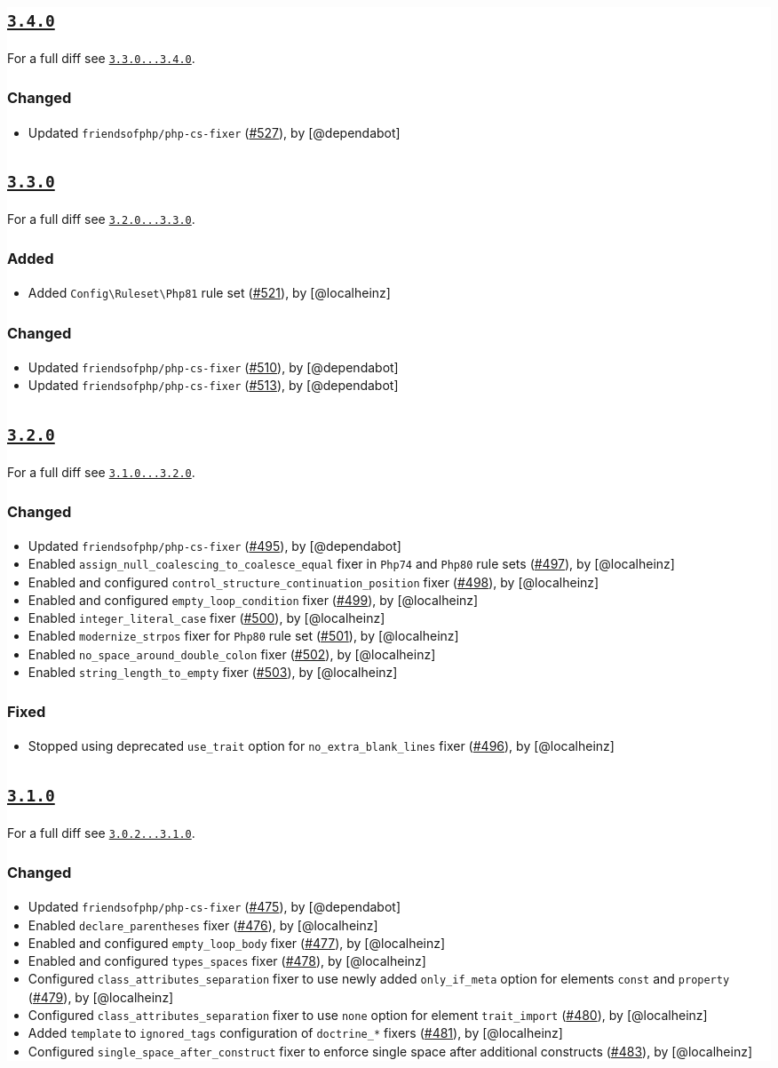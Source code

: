## [`3.4.0`][3.4.0]

For a full diff see [`3.3.0...3.4.0`][3.3.0...3.4.0].

### Changed

- Updated `friendsofphp/php-cs-fixer` ([#527]), by [@dependabot]

## [`3.3.0`][3.3.0]

For a full diff see [`3.2.0...3.3.0`][3.2.0...3.3.0].

### Added

- Added `Config\Ruleset\Php81` rule set ([#521]), by [@localheinz]

### Changed

- Updated `friendsofphp/php-cs-fixer` ([#510]), by [@dependabot]
- Updated `friendsofphp/php-cs-fixer` ([#513]), by [@dependabot]

## [`3.2.0`][3.2.0]

For a full diff see [`3.1.0...3.2.0`][3.1.0...3.2.0].

### Changed

- Updated `friendsofphp/php-cs-fixer` ([#495]), by [@dependabot]
- Enabled `assign_null_coalescing_to_coalesce_equal` fixer in `Php74` and `Php80` rule sets ([#497]), by [@localheinz]
- Enabled and configured `control_structure_continuation_position` fixer ([#498]), by [@localheinz]
- Enabled and configured `empty_loop_condition` fixer ([#499]), by [@localheinz]
- Enabled `integer_literal_case` fixer ([#500]), by [@localheinz]
- Enabled `modernize_strpos` fixer for `Php80` rule set ([#501]), by [@localheinz]
- Enabled `no_space_around_double_colon` fixer ([#502]), by [@localheinz]
- Enabled `string_length_to_empty` fixer ([#503]), by [@localheinz]

### Fixed

- Stopped using deprecated `use_trait` option for `no_extra_blank_lines` fixer ([#496]), by [@localheinz]

## [`3.1.0`][3.1.0]

For a full diff see [`3.0.2...3.1.0`][3.0.2...3.1.0].

### Changed

- Updated `friendsofphp/php-cs-fixer` ([#475]), by [@dependabot]
- Enabled `declare_parentheses` fixer ([#476]), by [@localheinz]
- Enabled and configured `empty_loop_body` fixer ([#477]), by [@localheinz]
- Enabled and configured `types_spaces` fixer ([#478]), by [@localheinz]
- Configured `class_attributes_separation` fixer to use newly added `only_if_meta` option for elements `const` and `property` ([#479]), by [@localheinz]
- Configured `class_attributes_separation` fixer to use `none` option for element `trait_import` ([#480]), by [@localheinz]
- Added `template` to `ignored_tags` configuration of `doctrine_*` fixers ([#481]), by [@localheinz]
- Configured `single_space_after_construct` fixer to enforce single space after additional constructs ([#483]), by [@localheinz]


[1.0.0]: https://github.com/ergebnis/php-cs-fixer-config/releases/tag/1.0.0
[1.1.0]: https://github.com/ergebnis/php-cs-fixer-config/releases/tag/1.1.0
[1.1.1]: https://github.com/ergebnis/php-cs-fixer-config/releases/tag/1.1.1
[1.1.2]: https://github.com/ergebnis/php-cs-fixer-config/releases/tag/1.1.2
[1.1.3]: https://github.com/ergebnis/php-cs-fixer-config/releases/tag/1.1.3
[2.0.0]: https://github.com/ergebnis/php-cs-fixer-config/releases/tag/2.0.0
[2.1.0]: https://github.com/ergebnis/php-cs-fixer-config/releases/tag/2.1.0
[2.2.0]: https://github.com/ergebnis/php-cs-fixer-config/releases/tag/2.2.0
[2.2.1]: https://github.com/ergebnis/php-cs-fixer-config/releases/tag/2.2.1
[2.2.2]: https://github.com/ergebnis/php-cs-fixer-config/releases/tag/2.2.2
[2.3.0]: https://github.com/ergebnis/php-cs-fixer-config/releases/tag/2.3.0
[2.4.0]: https://github.com/ergebnis/php-cs-fixer-config/releases/tag/2.4.0
[2.5.0]: https://github.com/ergebnis/php-cs-fixer-config/releases/tag/2.5.0
[2.5.1]: https://github.com/ergebnis/php-cs-fixer-config/releases/tag/2.5.1
[2.5.2]: https://github.com/ergebnis/php-cs-fixer-config/releases/tag/2.5.2
[2.5.3]: https://github.com/ergebnis/php-cs-fixer-config/releases/tag/2.5.3
[2.6.0]: https://github.com/ergebnis/php-cs-fixer-config/releases/tag/2.6.0
[2.6.1]: https://github.com/ergebnis/php-cs-fixer-config/releases/tag/2.6.1
[2.7.0]: https://github.com/ergebnis/php-cs-fixer-config/releases/tag/2.7.0
[2.8.0]: https://github.com/ergebnis/php-cs-fixer-config/releases/tag/2.8.0
[2.9.0]: https://github.com/ergebnis/php-cs-fixer-config/releases/tag/2.9.0
[2.10.0]: https://github.com/ergebnis/php-cs-fixer-config/releases/tag/2.10.0
[2.11.0]: https://github.com/ergebnis/php-cs-fixer-config/releases/tag/2.11.0
[2.12.0]: https://github.com/ergebnis/php-cs-fixer-config/releases/tag/2.12.0
[2.12.1]: https://github.com/ergebnis/php-cs-fixer-config/releases/tag/2.12.1
[2.13.0]: https://github.com/ergebnis/php-cs-fixer-config/releases/tag/2.13.0
[2.13.1]: https://github.com/ergebnis/php-cs-fixer-config/releases/tag/2.13.1
[2.14.0]: https://github.com/ergebnis/php-cs-fixer-config/releases/tag/2.14.0
[3.0.0]: https://github.com/ergebnis/php-cs-fixer-config/releases/tag/3.0.0
[3.0.1]: https://github.com/ergebnis/php-cs-fixer-config/releases/tag/3.0.1
[3.0.2]: https://github.com/ergebnis/php-cs-fixer-config/releases/tag/3.0.2
[3.1.0]: https://github.com/ergebnis/php-cs-fixer-config/releases/tag/3.1.0
[3.2.0]: https://github.com/ergebnis/php-cs-fixer-config/releases/tag/3.2.0
[3.3.0]: https://github.com/ergebnis/php-cs-fixer-config/releases/tag/3.3.0
[3.4.0]: https://github.com/ergebnis/php-cs-fixer-config/releases/tag/3.4.0
[4.0.0]: https://github.com/ergebnis/php-cs-fixer-config/releases/tag/4.0.0
[4.1.0]: https://github.com/ergebnis/php-cs-fixer-config/releases/tag/4.1.0
[4.2.0]: https://github.com/ergebnis/php-cs-fixer-config/releases/tag/4.2.0
[4.3.0]: https://github.com/ergebnis/php-cs-fixer-config/releases/tag/4.3.0
[4.4.0]: https://github.com/ergebnis/php-cs-fixer-config/releases/tag/4.4.0
[4.5.0]: https://github.com/ergebnis/php-cs-fixer-config/releases/tag/4.5.0
[4.5.1]: https://github.com/ergebnis/php-cs-fixer-config/releases/tag/4.5.1
[4.5.2]: https://github.com/ergebnis/php-cs-fixer-config/releases/tag/4.5.2
[4.5.3]: https://github.com/ergebnis/php-cs-fixer-config/releases/tag/4.5.3
[4.6.0]: https://github.com/ergebnis/php-cs-fixer-config/releases/tag/4.6.0
[4.7.0]: https://github.com/ergebnis/php-cs-fixer-config/releases/tag/4.7.0
[4.8.0]: https://github.com/ergebnis/php-cs-fixer-config/releases/tag/4.8.0
[4.9.0]: https://github.com/ergebnis/php-cs-fixer-config/releases/tag/4.9.0
[4.10.0]: https://github.com/ergebnis/php-cs-fixer-config/releases/tag/4.10.0
[4.11.0]: https://github.com/ergebnis/php-cs-fixer-config/releases/tag/4.11.0
[5.0.0]: https://github.com/ergebnis/php-cs-fixer-config/releases/tag/5.0.0
[5.0.1]: https://github.com/ergebnis/php-cs-fixer-config/releases/tag/5.0.1
[5.1.0]: https://github.com/ergebnis/php-cs-fixer-config/releases/tag/5.1.0
[5.1.1]: https://github.com/ergebnis/php-cs-fixer-config/releases/tag/5.1.1
[5.2.0]: https://github.com/ergebnis/php-cs-fixer-config/releases/tag/5.2.0
[5.3.0]: https://github.com/ergebnis/php-cs-fixer-config/releases/tag/5.3.0
[5.3.1]: https://github.com/ergebnis/php-cs-fixer-config/releases/tag/5.3.1
[5.3.2]: https://github.com/ergebnis/php-cs-fixer-config/releases/tag/5.3.2
[5.3.3]: https://github.com/ergebnis/php-cs-fixer-config/releases/tag/5.3.3
[5.4.0]: https://github.com/ergebnis/php-cs-fixer-config/releases/tag/5.4.0
[5.5.0]: https://github.com/ergebnis/php-cs-fixer-config/releases/tag/5.5.0
[5.5.1]: https://github.com/ergebnis/php-cs-fixer-config/releases/tag/5.5.1
[5.5.2]: https://github.com/ergebnis/php-cs-fixer-config/releases/tag/5.5.2
[5.6.0]: https://github.com/ergebnis/php-cs-fixer-config/releases/tag/5.6.0
[5.7.0]: https://github.com/ergebnis/php-cs-fixer-config/releases/tag/5.7.0
[5.8.0]: https://github.com/ergebnis/php-cs-fixer-config/releases/tag/5.8.0
[5.9.0]: https://github.com/ergebnis/php-cs-fixer-config/releases/tag/5.9.0
[5.9.1]: https://github.com/ergebnis/php-cs-fixer-config/releases/tag/5.9.1
[5.9.2]: https://github.com/ergebnis/php-cs-fixer-config/releases/tag/5.9.2
[5.10.0]: https://github.com/ergebnis/php-cs-fixer-config/releases/tag/5.10.0
[5.11.0]: https://github.com/ergebnis/php-cs-fixer-config/releases/tag/5.11.0
[5.11.1]: https://github.com/ergebnis/php-cs-fixer-config/releases/tag/5.11.1
[5.12.0]: https://github.com/ergebnis/php-cs-fixer-config/releases/tag/5.12.0
[5.13.0]: https://github.com/ergebnis/php-cs-fixer-config/releases/tag/5.13.0
[5.14.0]: https://github.com/ergebnis/php-cs-fixer-config/releases/tag/5.14.0
[5.14.1]: https://github.com/ergebnis/php-cs-fixer-config/releases/tag/5.14.1
[5.14.2]: https://github.com/ergebnis/php-cs-fixer-config/releases/tag/5.14.2
[5.15.0]: https://github.com/ergebnis/php-cs-fixer-config/releases/tag/5.15.0
[5.15.1]: https://github.com/ergebnis/php-cs-fixer-config/releases/tag/5.15.1
[5.16.0]: https://github.com/ergebnis/php-cs-fixer-config/releases/tag/5.16.0
[6.0.0]: https://github.com/ergebnis/php-cs-fixer-config/releases/tag/6.0.0
[6.1.0]: https://github.com/ergebnis/php-cs-fixer-config/releases/tag/6.1.0
[6.2.0]: https://github.com/ergebnis/php-cs-fixer-config/releases/tag/6.2.0
[6.3.0]: https://github.com/ergebnis/php-cs-fixer-config/releases/tag/6.3.0
[6.4.0]: https://github.com/ergebnis/php-cs-fixer-config/releases/tag/6.4.0
[6.5.0]: https://github.com/ergebnis/php-cs-fixer-config/releases/tag/6.5.0
[6.6.0]: https://github.com/ergebnis/php-cs-fixer-config/releases/tag/6.6.0
[6.7.0]: https://github.com/ergebnis/php-cs-fixer-config/releases/tag/6.7.0
[6.8.0]: https://github.com/ergebnis/php-cs-fixer-config/releases/tag/6.8.0
[6.8.1]: https://github.com/ergebnis/php-cs-fixer-config/releases/tag/6.8.1
[6.9.0]: https://github.com/ergebnis/php-cs-fixer-config/releases/tag/6.9.0
[6.10.0]: https://github.com/ergebnis/php-cs-fixer-config/releases/tag/6.10.0
[6.11.0]: https://github.com/ergebnis/php-cs-fixer-config/releases/tag/6.11.0
[6.12.0]: https://github.com/ergebnis/php-cs-fixer-config/releases/tag/6.12.0
[6.13.0]: https://github.com/ergebnis/php-cs-fixer-config/releases/tag/6.13.0
[6.13.1]: https://github.com/ergebnis/php-cs-fixer-config/releases/tag/6.13.1
[6.14.0]: https://github.com/ergebnis/php-cs-fixer-config/releases/tag/6.14.0
[6.15.0]: https://github.com/ergebnis/php-cs-fixer-config/releases/tag/6.15.0
[6.16.0]: https://github.com/ergebnis/php-cs-fixer-config/releases/tag/6.16.0
[6.16.1]: https://github.com/ergebnis/php-cs-fixer-config/releases/tag/6.16.1
[6.17.0]: https://github.com/ergebnis/php-cs-fixer-config/releases/tag/6.17.0
[6.18.0]: https://github.com/ergebnis/php-cs-fixer-config/releases/tag/6.18.0
[6.19.0]: https://github.com/ergebnis/php-cs-fixer-config/releases/tag/6.19.0
[6.20.0]: https://github.com/ergebnis/php-cs-fixer-config/releases/tag/6.20.0
[6.21.0]: https://github.com/ergebnis/php-cs-fixer-config/releases/tag/6.21.0
[6.22.0]: https://github.com/ergebnis/php-cs-fixer-config/releases/tag/6.22.0
[6.23.0]: https://github.com/ergebnis/php-cs-fixer-config/releases/tag/6.23.0
[6.24.0]: https://github.com/ergebnis/php-cs-fixer-config/releases/tag/6.24.0
[6.25.0]: https://github.com/ergebnis/php-cs-fixer-config/releases/tag/6.25.0
[6.25.1]: https://github.com/ergebnis/php-cs-fixer-config/releases/tag/6.25.1
[6.26.0]: https://github.com/ergebnis/php-cs-fixer-config/releases/tag/6.26.0
[6.27.0]: https://github.com/ergebnis/php-cs-fixer-config/releases/tag/6.27.0
[6.28.0]: https://github.com/ergebnis/php-cs-fixer-config/releases/tag/6.28.0
[6.28.1]: https://github.com/ergebnis/php-cs-fixer-config/releases/tag/6.28.1
[6.29.0]: https://github.com/ergebnis/php-cs-fixer-config/releases/tag/6.29.0
[6.30.0]: https://github.com/ergebnis/php-cs-fixer-config/releases/tag/6.30.0
[6.30.1]: https://github.com/ergebnis/php-cs-fixer-config/releases/tag/6.30.1
[6.31.0]: https://github.com/ergebnis/php-cs-fixer-config/releases/tag/6.31.0
[6.32.0]: https://github.com/ergebnis/php-cs-fixer-config/releases/tag/6.32.0
[6.33.0]: https://github.com/ergebnis/php-cs-fixer-config/releases/tag/6.33.0
[6.34.0]: https://github.com/ergebnis/php-cs-fixer-config/releases/tag/6.34.0
[6.35.0]: https://github.com/ergebnis/php-cs-fixer-config/releases/tag/6.35.0
[6.36.0]: https://github.com/ergebnis/php-cs-fixer-config/releases/tag/6.36.0
[6.37.0]: https://github.com/ergebnis/php-cs-fixer-config/releases/tag/6.37.0
[6.38.0]: https://github.com/ergebnis/php-cs-fixer-config/releases/tag/6.38.0
[6.39.0]: https://github.com/ergebnis/php-cs-fixer-config/releases/tag/6.39.0
[6.40.0]: https://github.com/ergebnis/php-cs-fixer-config/releases/tag/6.40.0
[6.41.0]: https://github.com/ergebnis/php-cs-fixer-config/releases/tag/6.41.0
[6.42.0]: https://github.com/ergebnis/php-cs-fixer-config/releases/tag/6.42.0
[6.42.1]: https://github.com/ergebnis/php-cs-fixer-config/releases/tag/6.42.1
[6.42.2]: https://github.com/ergebnis/php-cs-fixer-config/releases/tag/6.42.2
[6.42.3]: https://github.com/ergebnis/php-cs-fixer-config/releases/tag/6.42.3
[d899e77...1.0.0]: https://github.com/ergebnis/php-cs-fixer-config/compare/d899e77...1.0.0
[1.0.0...1.1.0]: https://github.com/ergebnis/php-cs-fixer-config/compare/1.0.0...1.1.0
[1.1.0...1.1.1]: https://github.com/ergebnis/php-cs-fixer-config/compare/1.1.0...1.1.1
[1.1.1...1.1.2]: https://github.com/ergebnis/php-cs-fixer-config/compare/1.1.1...1.1.2
[1.1.2...1.1.3]: https://github.com/ergebnis/php-cs-fixer-config/compare/1.1.2...1.1.3
[1.1.3...2.0.0]: https://github.com/ergebnis/php-cs-fixer-config/compare/1.1.3...2.0.0
[2.0.0...2.1.0]: https://github.com/ergebnis/php-cs-fixer-config/compare/2.0.0...2.1.0
[2.1.2...2.2.0]: https://github.com/ergebnis/php-cs-fixer-config/compare/2.1.2...2.2.0
[2.2.0...2.2.1]: https://github.com/ergebnis/php-cs-fixer-config/compare/2.2.0...2.2.1
[2.2.1...2.2.2]: https://github.com/ergebnis/php-cs-fixer-config/compare/2.2.1...2.2.2
[2.2.2...2.3.0]: https://github.com/ergebnis/php-cs-fixer-config/compare/2.2.1...2.3.0
[2.3.0...2.4.0]: https://github.com/ergebnis/php-cs-fixer-config/compare/2.3.0...2.4.0
[2.4.0...2.5.0]: https://github.com/ergebnis/php-cs-fixer-config/compare/2.4.0...2.5.0
[2.5.0...2.5.1]: https://github.com/ergebnis/php-cs-fixer-config/compare/2.5.0...2.5.1
[2.5.1...2.5.2]: https://github.com/ergebnis/php-cs-fixer-config/compare/2.5.1...2.5.2
[2.5.2...2.5.3]: https://github.com/ergebnis/php-cs-fixer-config/compare/2.5.2...2.5.3
[2.5.3...2.6.0]: https://github.com/ergebnis/php-cs-fixer-config/compare/2.5.3...2.6.0
[2.6.0...2.6.1]: https://github.com/ergebnis/php-cs-fixer-config/compare/2.6.0...2.6.1
[2.6.1...2.7.0]: https://github.com/ergebnis/php-cs-fixer-config/compare/2.6.1...2.7.0
[2.7.0...2.8.0]: https://github.com/ergebnis/php-cs-fixer-config/compare/2.7.0...2.8.0
[2.8.0...2.9.0]: https://github.com/ergebnis/php-cs-fixer-config/compare/2.8.0...2.9.0
[2.9.0...2.10.0]: https://github.com/ergebnis/php-cs-fixer-config/compare/2.9.0...2.10.0
[2.10.0...2.11.0]: https://github.com/ergebnis/php-cs-fixer-config/compare/2.10.0...2.11.0
[2.11.0...2.12.0]: https://github.com/ergebnis/php-cs-fixer-config/compare/2.11.0...2.12.0
[2.12.0...2.12.1]: https://github.com/ergebnis/php-cs-fixer-config/compare/2.12.0...2.12.1
[2.12.1...2.13.0]: https://github.com/ergebnis/php-cs-fixer-config/compare/2.12.1...2.13.0
[2.13.0...2.13.1]: https://github.com/ergebnis/php-cs-fixer-config/compare/2.13.0...2.13.1
[2.13.1...2.14.0]: https://github.com/ergebnis/php-cs-fixer-config/compare/2.13.1...2.14.0
[2.14.0...3.0.0]: https://github.com/ergebnis/php-cs-fixer-config/compare/2.14.0...3.0.0
[3.0.0...3.0.1]: https://github.com/ergebnis/php-cs-fixer-config/compare/3.0.0...3.0.1
[3.0.1...3.0.2]: https://github.com/ergebnis/php-cs-fixer-config/compare/3.0.1...3.0.2
[3.0.2...3.1.0]: https://github.com/ergebnis/php-cs-fixer-config/compare/3.0.2...3.1.0
[3.1.0...3.2.0]: https://github.com/ergebnis/php-cs-fixer-config/compare/3.1.0...3.2.0
[3.2.0...3.3.0]: https://github.com/ergebnis/php-cs-fixer-config/compare/3.2.0...3.3.0
[3.3.0...3.4.0]: https://github.com/ergebnis/php-cs-fixer-config/compare/3.3.0...3.4.0
[3.4.0...4.0.0]: https://github.com/ergebnis/php-cs-fixer-config/compare/3.4.0...4.0.0
[4.0.0...4.1.0]: https://github.com/ergebnis/php-cs-fixer-config/compare/4.0.0...4.1.0
[4.1.0...4.2.0]: https://github.com/ergebnis/php-cs-fixer-config/compare/4.1.0...4.2.0
[4.2.0...4.3.0]: https://github.com/ergebnis/php-cs-fixer-config/compare/4.2.0...4.3.0
[4.3.0...4.4.0]: https://github.com/ergebnis/php-cs-fixer-config/compare/4.3.0...4.4.0
[4.4.0...4.5.0]: https://github.com/ergebnis/php-cs-fixer-config/compare/4.4.0...4.5.0
[4.5.0...4.5.1]: https://github.com/ergebnis/php-cs-fixer-config/compare/4.5.0...4.5.1
[4.5.1...4.5.2]: https://github.com/ergebnis/php-cs-fixer-config/compare/4.5.1...4.5.2
[4.5.2...4.5.3]: https://github.com/ergebnis/php-cs-fixer-config/compare/4.5.2...4.5.3
[4.5.3...4.6.0]: https://github.com/ergebnis/php-cs-fixer-config/compare/4.5.3...4.6.0
[4.6.0...4.7.0]: https://github.com/ergebnis/php-cs-fixer-config/compare/4.6.0...4.7.0
[4.7.0...4.8.0]: https://github.com/ergebnis/php-cs-fixer-config/compare/4.7.0...4.8.0
[4.8.0...4.9.0]: https://github.com/ergebnis/php-cs-fixer-config/compare/4.8.0...4.9.0
[4.9.0...4.10.0]: https://github.com/ergebnis/php-cs-fixer-config/compare/4.9.0...4.10.0
[4.10.0...4.11.0]: https://github.com/ergebnis/php-cs-fixer-config/compare/4.10.0...4.11.0
[4.11.0...5.0.0]: https://github.com/ergebnis/php-cs-fixer-config/compare/4.11.0...5.0.0
[5.0.0...5.0.1]: https://github.com/ergebnis/php-cs-fixer-config/compare/5.0.0...5.0.1
[5.0.1...5.1.0]: https://github.com/ergebnis/php-cs-fixer-config/compare/5.0.1...5.1.0
[5.1.0...5.1.1]: https://github.com/ergebnis/php-cs-fixer-config/compare/5.1.0...5.1.1
[5.1.1...5.2.0]: https://github.com/ergebnis/php-cs-fixer-config/compare/5.1.1...5.2.0
[5.2.0...5.3.0]: https://github.com/ergebnis/php-cs-fixer-config/compare/5.2.0...5.3.0
[5.3.0...5.3.1]: https://github.com/ergebnis/php-cs-fixer-config/compare/5.3.0...5.3.1
[5.3.1...5.3.2]: https://github.com/ergebnis/php-cs-fixer-config/compare/5.3.1...5.3.2
[5.3.2...5.3.3]: https://github.com/ergebnis/php-cs-fixer-config/compare/5.3.2...5.3.3
[5.3.3...5.4.0]: https://github.com/ergebnis/php-cs-fixer-config/compare/5.3.3...5.4.0
[5.4.0...5.5.0]: https://github.com/ergebnis/php-cs-fixer-config/compare/5.4.0...5.5.0
[5.5.0...5.5.1]: https://github.com/ergebnis/php-cs-fixer-config/compare/5.5.0...5.5.1
[5.5.1...5.5.2]: https://github.com/ergebnis/php-cs-fixer-config/compare/5.5.1...5.5.2
[5.5.2...5.6.0]: https://github.com/ergebnis/php-cs-fixer-config/compare/5.5.1...5.6.0
[5.6.0...5.7.0]: https://github.com/ergebnis/php-cs-fixer-config/compare/5.6.0...5.7.0
[5.7.0...5.8.0]: https://github.com/ergebnis/php-cs-fixer-config/compare/5.7.0...5.8.0
[5.8.0...5.9.0]: https://github.com/ergebnis/php-cs-fixer-config/compare/5.8.0...5.9.0
[5.9.0...5.9.1]: https://github.com/ergebnis/php-cs-fixer-config/compare/5.9.0...5.9.1
[5.9.1...5.9.2]: https://github.com/ergebnis/php-cs-fixer-config/compare/5.9.1...5.9.2
[5.9.2...5.10.0]: https://github.com/ergebnis/php-cs-fixer-config/compare/5.9.2...5.10.0
[5.10.0...5.11.0]: https://github.com/ergebnis/php-cs-fixer-config/compare/5.10.0...5.11.0
[5.11.0...5.11.1]: https://github.com/ergebnis/php-cs-fixer-config/compare/5.11.0...5.11.1
[5.11.1...5.12.0]: https://github.com/ergebnis/php-cs-fixer-config/compare/5.11.1...5.12.0
[5.12.0...5.13.0]: https://github.com/ergebnis/php-cs-fixer-config/compare/5.12.0...5.13.0
[5.13.0...5.14.0]: https://github.com/ergebnis/php-cs-fixer-config/compare/5.13.0...5.14.0
[5.14.0...5.14.1]: https://github.com/ergebnis/php-cs-fixer-config/compare/5.14.0...5.14.1
[5.14.1...5.14.2]: https://github.com/ergebnis/php-cs-fixer-config/compare/5.14.1...5.14.2
[5.14.2...5.15.0]: https://github.com/ergebnis/php-cs-fixer-config/compare/5.14.2...5.15.0
[5.15.0...5.15.1]: https://github.com/ergebnis/php-cs-fixer-config/compare/5.15.0...5.15.1
[5.15.1...5.16.0]: https://github.com/ergebnis/php-cs-fixer-config/compare/5.15.1...5.16.0
[5.16.0...6.0.0]: https://github.com/ergebnis/php-cs-fixer-config/compare/5.16.0...6.0.0
[6.0.0...6.1.0]: https://github.com/ergebnis/php-cs-fixer-config/compare/6.0.0...6.1.0
[6.1.0...6.2.0]: https://github.com/ergebnis/php-cs-fixer-config/compare/6.1.0...6.2.0
[6.2.0...6.3.0]: https://github.com/ergebnis/php-cs-fixer-config/compare/6.2.0...6.3.0
[6.3.0...6.4.0]: https://github.com/ergebnis/php-cs-fixer-config/compare/6.3.0...6.4.0
[6.4.0...6.5.0]: https://github.com/ergebnis/php-cs-fixer-config/compare/6.4.0...6.5.0
[6.5.0...6.6.0]: https://github.com/ergebnis/php-cs-fixer-config/compare/6.5.0...6.6.0
[6.6.0...6.7.0]: https://github.com/ergebnis/php-cs-fixer-config/compare/6.6.0...6.7.0
[6.7.0...6.8.0]: https://github.com/ergebnis/php-cs-fixer-config/compare/6.7.0...6.8.0
[6.8.0...6.8.1]: https://github.com/ergebnis/php-cs-fixer-config/compare/6.8.0...6.8.1
[6.8.1...6.9.0]: https://github.com/ergebnis/php-cs-fixer-config/compare/6.8.1...6.9.0
[6.9.0...6.10.0]: https://github.com/ergebnis/php-cs-fixer-config/compare/6.9.0...6.10.0
[6.10.0...6.11.0]: https://github.com/ergebnis/php-cs-fixer-config/compare/6.11.0...main
[6.11.0...6.12.0]: https://github.com/ergebnis/php-cs-fixer-config/compare/6.11.0...6.12.0
[6.12.0...6.13.0]: https://github.com/ergebnis/php-cs-fixer-config/compare/6.12.0...6.13.0
[6.13.0...6.13.1]: https://github.com/ergebnis/php-cs-fixer-config/compare/6.13.1...main
[6.13.1...6.14.0]: https://github.com/ergebnis/php-cs-fixer-config/compare/6.13.1...6.14.0
[6.14.0...6.15.0]: https://github.com/ergebnis/php-cs-fixer-config/compare/6.14.0...6.15.0
[6.15.0...6.16.0]: https://github.com/ergebnis/php-cs-fixer-config/compare/6.15.0...6.16.0
[6.16.0...6.16.1]: https://github.com/ergebnis/php-cs-fixer-config/compare/6.16.0...6.16.1
[6.16.1...6.17.0]: https://github.com/ergebnis/php-cs-fixer-config/compare/6.16.1...6.17.0
[6.17.0...6.18.0]: https://github.com/ergebnis/php-cs-fixer-config/compare/6.17.0...6.18.0
[6.18.0...6.19.0]: https://github.com/ergebnis/php-cs-fixer-config/compare/6.18.0...6.19.0
[6.19.0...6.20.0]: https://github.com/ergebnis/php-cs-fixer-config/compare/6.19.0...6.20.0
[6.20.0...6.21.0]: https://github.com/ergebnis/php-cs-fixer-config/compare/6.20.0...6.21.0
[6.21.0...6.22.0]: https://github.com/ergebnis/php-cs-fixer-config/compare/6.21.0...6.22.0
[6.22.0...6.23.0]: https://github.com/ergebnis/php-cs-fixer-config/compare/6.22.0...6.23.0
[6.23.0...6.24.0]: https://github.com/ergebnis/php-cs-fixer-config/compare/6.23.0...6.24.0
[6.24.0...6.25.0]: https://github.com/ergebnis/php-cs-fixer-config/compare/6.24.0...6.25.0
[6.25.0...6.25.1]: https://github.com/ergebnis/php-cs-fixer-config/compare/6.25.0...6.25.1
[6.25.1...6.26.0]: https://github.com/ergebnis/php-cs-fixer-config/compare/6.25.1...6.26.0
[6.26.0...6.27.0]: https://github.com/ergebnis/php-cs-fixer-config/compare/6.26.0...6.27.0
[6.27.0...6.28.0]: https://github.com/ergebnis/php-cs-fixer-config/compare/6.27.0...6.28.0
[6.28.0...6.28.1]: https://github.com/ergebnis/php-cs-fixer-config/compare/6.28.0...6.28.1
[6.28.1...6.29.0]: https://github.com/ergebnis/php-cs-fixer-config/compare/6.28.1...6.29.0
[6.29.0...6.30.0]: https://github.com/ergebnis/php-cs-fixer-config/compare/6.29.0...6.30.0
[6.30.0...6.30.1]: https://github.com/ergebnis/php-cs-fixer-config/compare/6.30.0...6.30.1
[6.30.1...6.31.0]: https://github.com/ergebnis/php-cs-fixer-config/compare/6.30.1...6.31.0
[6.31.0...6.32.0]: https://github.com/ergebnis/php-cs-fixer-config/compare/6.31.0...6.32.0
[6.32.0...6.33.0]: https://github.com/ergebnis/php-cs-fixer-config/compare/6.32.0...6.33.0
[6.33.0...6.34.0]: https://github.com/ergebnis/php-cs-fixer-config/compare/6.33.0...6.34.0
[6.34.0...6.35.0]: https://github.com/ergebnis/php-cs-fixer-config/compare/6.34.0...6.35.0
[6.35.0...6.36.0]: https://github.com/ergebnis/php-cs-fixer-config/compare/6.35.0...6.36.0
[6.36.0...6.37.0]: https://github.com/ergebnis/php-cs-fixer-config/compare/6.36.0...6.37.0
[6.37.0...6.38.0]: https://github.com/ergebnis/php-cs-fixer-config/compare/6.37.0...6.38.0
[6.38.0...6.39.0]: https://github.com/ergebnis/php-cs-fixer-config/compare/6.38.0...6.39.0
[6.39.0...6.40.0]: https://github.com/ergebnis/php-cs-fixer-config/compare/6.39.0...6.40.0
[6.40.0...6.41.0]: https://github.com/ergebnis/php-cs-fixer-config/compare/6.40.0...6.41.0
[6.41.0...6.42.0]: https://github.com/ergebnis/php-cs-fixer-config/compare/6.41.0...6.42.0
[6.42.0...6.42.1]: https://github.com/ergebnis/php-cs-fixer-config/compare/6.42.0...6.42.1
[6.42.1...6.42.2]: https://github.com/ergebnis/php-cs-fixer-config/compare/6.42.1...6.42.2
[6.42.2...6.42.3]: https://github.com/ergebnis/php-cs-fixer-config/compare/6.42.2...6.42.3
[6.42.3...main]: https://github.com/ergebnis/php-cs-fixer-config/compare/6.42.3...main
[#3]: https://github.com/ergebnis/php-cs-fixer-config/pull/3
[#14]: https://github.com/ergebnis/php-cs-fixer-config/pull/14
[#17]: https://github.com/ergebnis/php-cs-fixer-config/pull/17
[#23]: https://github.com/ergebnis/php-cs-fixer-config/pull/23
[#50]: https://github.com/ergebnis/php-cs-fixer-config/pull/50
[#73]: https://github.com/ergebnis/php-cs-fixer-config/pull/73
[#133]: https://github.com/ergebnis/php-cs-fixer-config/pull/133
[#135]: https://github.com/ergebnis/php-cs-fixer-config/pull/135
[#168]: https://github.com/ergebnis/php-cs-fixer-config/pull/168
[#200]: https://github.com/ergebnis/php-cs-fixer-config/pull/200
[#215]: https://github.com/ergebnis/php-cs-fixer-config/pull/215
[#220]: https://github.com/ergebnis/php-cs-fixer-config/pull/220
[#226]: https://github.com/ergebnis/php-cs-fixer-config/pull/226
[#241]: https://github.com/ergebnis/php-cs-fixer-config/pull/241
[#247]: https://github.com/ergebnis/php-cs-fixer-config/pull/247
[#255]: https://github.com/ergebnis/php-cs-fixer-config/pull/255
[#257]: https://github.com/ergebnis/php-cs-fixer-config/pull/257
[#258]: https://github.com/ergebnis/php-cs-fixer-config/pull/258
[#259]: https://github.com/ergebnis/php-cs-fixer-config/pull/259
[#260]: https://github.com/ergebnis/php-cs-fixer-config/pull/260
[#261]: https://github.com/ergebnis/php-cs-fixer-config/pull/261
[#262]: https://github.com/ergebnis/php-cs-fixer-config/pull/262
[#263]: https://github.com/ergebnis/php-cs-fixer-config/pull/263
[#264]: https://github.com/ergebnis/php-cs-fixer-config/pull/264
[#265]: https://github.com/ergebnis/php-cs-fixer-config/pull/265
[#276]: https://github.com/ergebnis/php-cs-fixer-config/pull/276
[#279]: https://github.com/ergebnis/php-cs-fixer-config/pull/279
[#280]: https://github.com/ergebnis/php-cs-fixer-config/pull/280
[#281]: https://github.com/ergebnis/php-cs-fixer-config/pull/281
[#282]: https://github.com/ergebnis/php-cs-fixer-config/pull/282
[#283]: https://github.com/ergebnis/php-cs-fixer-config/pull/283
[#284]: https://github.com/ergebnis/php-cs-fixer-config/pull/284
[#285]: https://github.com/ergebnis/php-cs-fixer-config/pull/285
[#286]: https://github.com/ergebnis/php-cs-fixer-config/pull/286
[#287]: https://github.com/ergebnis/php-cs-fixer-config/pull/287
[#288]: https://github.com/ergebnis/php-cs-fixer-config/pull/288
[#289]: https://github.com/ergebnis/php-cs-fixer-config/pull/289
[#290]: https://github.com/ergebnis/php-cs-fixer-config/pull/290
[#291]: https://github.com/ergebnis/php-cs-fixer-config/pull/291
[#300]: https://github.com/ergebnis/php-cs-fixer-config/pull/300
[#301]: https://github.com/ergebnis/php-cs-fixer-config/pull/301
[#302]: https://github.com/ergebnis/php-cs-fixer-config/pull/302
[#303]: https://github.com/ergebnis/php-cs-fixer-config/pull/303
[#304]: https://github.com/ergebnis/php-cs-fixer-config/pull/304
[#306]: https://github.com/ergebnis/php-cs-fixer-config/pull/306
[#309]: https://github.com/ergebnis/php-cs-fixer-config/pull/309
[#310]: https://github.com/ergebnis/php-cs-fixer-config/pull/310
[#311]: https://github.com/ergebnis/php-cs-fixer-config/pull/311
[#313]: https://github.com/ergebnis/php-cs-fixer-config/pull/313
[#314]: https://github.com/ergebnis/php-cs-fixer-config/pull/314
[#319]: https://github.com/ergebnis/php-cs-fixer-config/pull/319
[#320]: https://github.com/ergebnis/php-cs-fixer-config/pull/320
[#321]: https://github.com/ergebnis/php-cs-fixer-config/pull/321
[#323]: https://github.com/ergebnis/php-cs-fixer-config/pull/323
[#337]: https://github.com/ergebnis/php-cs-fixer-config/pull/337
[#343]: https://github.com/ergebnis/php-cs-fixer-config/pull/343
[#344]: https://github.com/ergebnis/php-cs-fixer-config/pull/344
[#348]: https://github.com/ergebnis/php-cs-fixer-config/pull/348
[#350]: https://github.com/ergebnis/php-cs-fixer-config/pull/350
[#352]: https://github.com/ergebnis/php-cs-fixer-config/pull/352
[#354]: https://github.com/ergebnis/php-cs-fixer-config/pull/354
[#392]: https://github.com/ergebnis/php-cs-fixer-config/pull/392
[#400]: https://github.com/ergebnis/php-cs-fixer-config/pull/400
[#403]: https://github.com/ergebnis/php-cs-fixer-config/pull/403
[#404]: https://github.com/ergebnis/php-cs-fixer-config/pull/404
[#406]: https://github.com/ergebnis/php-cs-fixer-config/pull/406
[#407]: https://github.com/ergebnis/php-cs-fixer-config/pull/407
[#409]: https://github.com/ergebnis/php-cs-fixer-config/pull/409
[#410]: https://github.com/ergebnis/php-cs-fixer-config/pull/410
[#413]: https://github.com/ergebnis/php-cs-fixer-config/pull/413
[#415]: https://github.com/ergebnis/php-cs-fixer-config/pull/415
[#416]: https://github.com/ergebnis/php-cs-fixer-config/pull/416
[#420]: https://github.com/ergebnis/php-cs-fixer-config/pull/420
[#421]: https://github.com/ergebnis/php-cs-fixer-config/pull/421
[#422]: https://github.com/ergebnis/php-cs-fixer-config/pull/422
[#424]: https://github.com/ergebnis/php-cs-fixer-config/pull/424
[#428]: https://github.com/ergebnis/php-cs-fixer-config/pull/428
[#462]: https://github.com/ergebnis/php-cs-fixer-config/pull/462
[#475]: https://github.com/ergebnis/php-cs-fixer-config/pull/475
[#476]: https://github.com/ergebnis/php-cs-fixer-config/pull/476
[#477]: https://github.com/ergebnis/php-cs-fixer-config/pull/477
[#478]: https://github.com/ergebnis/php-cs-fixer-config/pull/478
[#479]: https://github.com/ergebnis/php-cs-fixer-config/pull/479
[#480]: https://github.com/ergebnis/php-cs-fixer-config/pull/480
[#481]: https://github.com/ergebnis/php-cs-fixer-config/pull/481
[#483]: https://github.com/ergebnis/php-cs-fixer-config/pull/483
[#495]: https://github.com/ergebnis/php-cs-fixer-config/pull/495
[#496]: https://github.com/ergebnis/php-cs-fixer-config/pull/496
[#497]: https://github.com/ergebnis/php-cs-fixer-config/pull/497
[#498]: https://github.com/ergebnis/php-cs-fixer-config/pull/498
[#499]: https://github.com/ergebnis/php-cs-fixer-config/pull/499
[#500]: https://github.com/ergebnis/php-cs-fixer-config/pull/500
[#501]: https://github.com/ergebnis/php-cs-fixer-config/pull/501
[#502]: https://github.com/ergebnis/php-cs-fixer-config/pull/502
[#503]: https://github.com/ergebnis/php-cs-fixer-config/pull/503
[#510]: https://github.com/ergebnis/php-cs-fixer-config/pull/510
[#513]: https://github.com/ergebnis/php-cs-fixer-config/pull/513
[#521]: https://github.com/ergebnis/php-cs-fixer-config/pull/521
[#527]: https://github.com/ergebnis/php-cs-fixer-config/pull/527
[#540]: https://github.com/ergebnis/php-cs-fixer-config/pull/540
[#544]: https://github.com/ergebnis/php-cs-fixer-config/pull/544
[#545]: https://github.com/ergebnis/php-cs-fixer-config/pull/545
[#553]: https://github.com/ergebnis/php-cs-fixer-config/pull/553
[#565]: https://github.com/ergebnis/php-cs-fixer-config/pull/565
[#566]: https://github.com/ergebnis/php-cs-fixer-config/pull/566
[#567]: https://github.com/ergebnis/php-cs-fixer-config/pull/567
[#578]: https://github.com/ergebnis/php-cs-fixer-config/pull/578
[#579]: https://github.com/ergebnis/php-cs-fixer-config/pull/579
[#580]: https://github.com/ergebnis/php-cs-fixer-config/pull/580
[#581]: https://github.com/ergebnis/php-cs-fixer-config/pull/581
[#583]: https://github.com/ergebnis/php-cs-fixer-config/pull/583
[#584]: https://github.com/ergebnis/php-cs-fixer-config/pull/584
[#586]: https://github.com/ergebnis/php-cs-fixer-config/pull/586
[#587]: https://github.com/ergebnis/php-cs-fixer-config/pull/587
[#588]: https://github.com/ergebnis/php-cs-fixer-config/pull/588
[#591]: https://github.com/ergebnis/php-cs-fixer-config/pull/591
[#592]: https://github.com/ergebnis/php-cs-fixer-config/pull/592
[#593]: https://github.com/ergebnis/php-cs-fixer-config/pull/593
[#620]: https://github.com/ergebnis/php-cs-fixer-config/pull/620
[#621]: https://github.com/ergebnis/php-cs-fixer-config/pull/621
[#622]: https://github.com/ergebnis/php-cs-fixer-config/pull/622
[#623]: https://github.com/ergebnis/php-cs-fixer-config/pull/623
[#624]: https://github.com/ergebnis/php-cs-fixer-config/pull/624
[#625]: https://github.com/ergebnis/php-cs-fixer-config/pull/625
[#626]: https://github.com/ergebnis/php-cs-fixer-config/pull/626
[#627]: https://github.com/ergebnis/php-cs-fixer-config/pull/627
[#628]: https://github.com/ergebnis/php-cs-fixer-config/pull/628
[#629]: https://github.com/ergebnis/php-cs-fixer-config/pull/629
[#630]: https://github.com/ergebnis/php-cs-fixer-config/pull/630
[#632]: https://github.com/ergebnis/php-cs-fixer-config/pull/632
[#633]: https://github.com/ergebnis/php-cs-fixer-config/pull/633
[#636]: https://github.com/ergebnis/php-cs-fixer-config/pull/636
[#637]: https://github.com/ergebnis/php-cs-fixer-config/pull/637
[#642]: https://github.com/ergebnis/php-cs-fixer-config/pull/642
[#644]: https://github.com/ergebnis/php-cs-fixer-config/pull/644
[#645]: https://github.com/ergebnis/php-cs-fixer-config/pull/645
[#646]: https://github.com/ergebnis/php-cs-fixer-config/pull/646
[#651]: https://github.com/ergebnis/php-cs-fixer-config/pull/651
[#655]: https://github.com/ergebnis/php-cs-fixer-config/pull/655
[#661]: https://github.com/ergebnis/php-cs-fixer-config/pull/661
[#662]: https://github.com/ergebnis/php-cs-fixer-config/pull/662
[#667]: https://github.com/ergebnis/php-cs-fixer-config/pull/667
[#672]: https://github.com/ergebnis/php-cs-fixer-config/pull/672
[#673]: https://github.com/ergebnis/php-cs-fixer-config/pull/673
[#684]: https://github.com/ergebnis/php-cs-fixer-config/pull/684
[#693]: https://github.com/ergebnis/php-cs-fixer-config/pull/693
[#694]: https://github.com/ergebnis/php-cs-fixer-config/pull/694
[#710]: https://github.com/ergebnis/php-cs-fixer-config/pull/710
[#718]: https://github.com/ergebnis/php-cs-fixer-config/pull/718
[#737]: https://github.com/ergebnis/php-cs-fixer-config/pull/737
[#738]: https://github.com/ergebnis/php-cs-fixer-config/pull/738
[#746]: https://github.com/ergebnis/php-cs-fixer-config/pull/746
[#747]: https://github.com/ergebnis/php-cs-fixer-config/pull/747
[#748]: https://github.com/ergebnis/php-cs-fixer-config/pull/748
[#751]: https://github.com/ergebnis/php-cs-fixer-config/pull/751
[#764]: https://github.com/ergebnis/php-cs-fixer-config/pull/764
[#765]: https://github.com/ergebnis/php-cs-fixer-config/pull/765
[#773]: https://github.com/ergebnis/php-cs-fixer-config/pull/773
[#774]: https://github.com/ergebnis/php-cs-fixer-config/pull/774
[#775]: https://github.com/ergebnis/php-cs-fixer-config/pull/775
[#776]: https://github.com/ergebnis/php-cs-fixer-config/pull/776
[#777]: https://github.com/ergebnis/php-cs-fixer-config/pull/777
[#783]: https://github.com/ergebnis/php-cs-fixer-config/pull/783
[#784]: https://github.com/ergebnis/php-cs-fixer-config/pull/784
[#785]: https://github.com/ergebnis/php-cs-fixer-config/pull/785
[#786]: https://github.com/ergebnis/php-cs-fixer-config/pull/786
[#787]: https://github.com/ergebnis/php-cs-fixer-config/pull/787
[#788]: https://github.com/ergebnis/php-cs-fixer-config/pull/788
[#789]: https://github.com/ergebnis/php-cs-fixer-config/pull/789
[#800]: https://github.com/ergebnis/php-cs-fixer-config/pull/800
[#802]: https://github.com/ergebnis/php-cs-fixer-config/pull/802
[#803]: https://github.com/ergebnis/php-cs-fixer-config/pull/803
[#804]: https://github.com/ergebnis/php-cs-fixer-config/pull/804
[#805]: https://github.com/ergebnis/php-cs-fixer-config/pull/805
[#810]: https://github.com/ergebnis/php-cs-fixer-config/pull/810
[#815]: https://github.com/ergebnis/php-cs-fixer-config/pull/815
[#816]: https://github.com/ergebnis/php-cs-fixer-config/pull/816
[#817]: https://github.com/ergebnis/php-cs-fixer-config/pull/817
[#824]: https://github.com/ergebnis/php-cs-fixer-config/pull/824
[#825]: https://github.com/ergebnis/php-cs-fixer-config/pull/825
[#826]: https://github.com/ergebnis/php-cs-fixer-config/pull/826
[#840]: https://github.com/ergebnis/php-cs-fixer-config/pull/840
[#841]: https://github.com/ergebnis/php-cs-fixer-config/pull/841
[#848]: https://github.com/ergebnis/php-cs-fixer-config/pull/848
[#849]: https://github.com/ergebnis/php-cs-fixer-config/pull/849
[#850]: https://github.com/ergebnis/php-cs-fixer-config/pull/850
[#856]: https://github.com/ergebnis/php-cs-fixer-config/pull/856
[#857]: https://github.com/ergebnis/php-cs-fixer-config/pull/857
[#864]: https://github.com/ergebnis/php-cs-fixer-config/pull/864